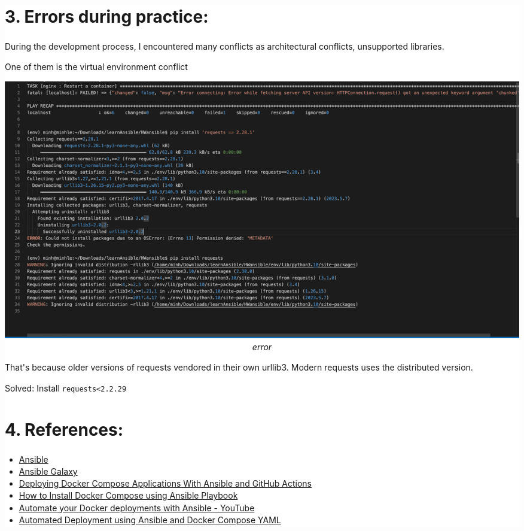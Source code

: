 
# 3. Errors during practice:

During the development process, I encountered many conflicts as architectural conflicts, unsupported libraries.

One of them is the virtual environment conflict

<div align="center">
  <img width="1000" src="imgs/error.png" alt="error">
</div>

<div align="center">
  <i>
         error
        </i>
</div>

That's because older versions of requests vendored in their own urllib3. Modern requests uses the distributed version.

Solved: Install `requests<2.2.29`


# 4. References:
- [Ansible](https://www.ansible.com/)
- [Ansible Galaxy](https://galaxy.ansible.com/)
- [Deploying Docker Compose Applications With Ansible and GitHub Actions](https://medium.com/swlh/deploying-docker-compose-applications-with-ansible-and-github-actions-7f1740392507)
- [How to Install Docker Compose using Ansible Playbook](https://cloudinfrastructureservices.co.uk/how-to-install-docker-compose-using-ansible-playbook/)
- [Automate your Docker deployments with Ansible - YouTube](https://www.youtube.com/watch?v=CQk9AOPh5pw)
- [Automated Deployment using Ansible and Docker Compose YAML](https://community.home-assistant.io/t/automated-deployment-using-ansible-and-docker-compose-yaml/366250)
